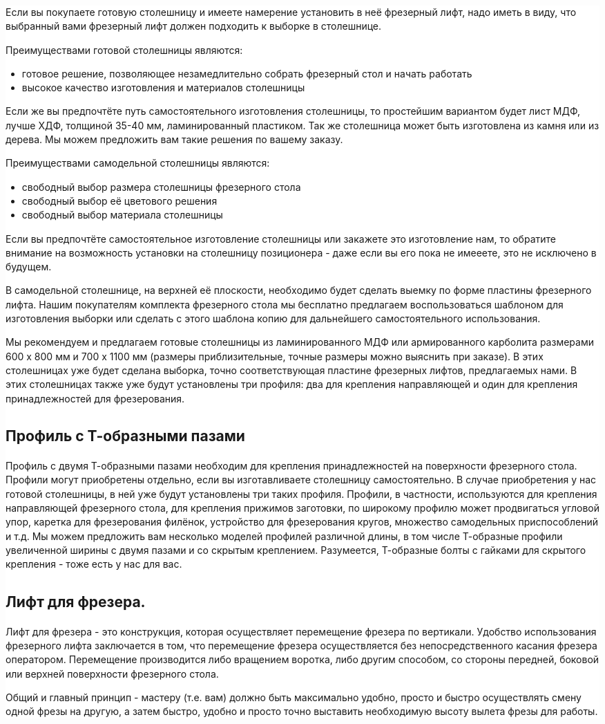 Если вы покупаете готовую столешницу и имеете намерение установить в неё фрезерный лифт, надо иметь в виду, что выбранный вами фрезерный лифт должен подходить к выборке в столешнице.

Преимуществами готовой столешницы являются:

- готовое решение, позволяющее незамедлительно собрать фрезерный стол и начать работать
- высокое качество изготовления и материалов столешницы

Если же вы предпочтёте путь самостоятельного изготовления столешницы, то простейшим вариантом будет лист МДФ, лучше ХДФ, толщиной 35-40 мм, ламинированный пластиком. Так же столешница может быть изготовлена из камня или из дерева. Мы можем предложить вам такие решения по вашему заказу. 

Преимуществами самодельной столешницы являются:

- свободный выбор размера столешницы фрезерного стола
- свободный выбор её цветового решения
- свободный выбор материала столешницы

Если вы предпочтёте самостоятельное изготовление столешницы или закажете это изготовление нам, то обратите внимание на возможность установки на столешницу позиционера - даже если вы его пока не имееете, это не исключено в будущем.

В самодельной столешнице, на верхней её плоскости, необходимо будет сделать выемку по форме пластины фрезерного лифта. Нашим покупателям комплекта фрезерного стола мы бесплатно предлагаем воспользоваться шаблоном для изготовления выборки или сделать с этого шаблона копию для дальнейшего самостоятельного использования.

Мы рекомендуем и предлагаем готовые столешницы из ламинированного МДФ или армированного карболита размерами 600 х 800 мм и 700 х 1100 мм (размеры приблизительные, точные размеры можно выяснить при заказе). В этих столешницах уже будет сделана выборка, точно соответствующая пластине фрезерных лифтов, предлагаемых нами. В этих столешницах также уже будут установлены три профиля: два для крепления направляющей и один для крепления принадлежностей для фрезерования.

## Профиль с Т-образными пазами

Профиль с двумя Т-образными пазами необходим для крепления принадлежностей на поверхности фрезерного стола. Профили могут приобретены отдельно, если вы изготавливаете столешницу самостоятельно. В случае приобретения у нас готовой столешницы, в ней уже будут установлены три таких профиля. Профили, в частности, используются для крепления направляющей фрезерного стола, для крепления прижимов заготовки, по широкому профилю может продвигаться угловой упор, каретка для фрезерования филёнок, устройство для фрезерования кругов, множество самодельных приспособлений и т.д. Мы можем предложить вам несколько моделей профилей различной длины, в том числе Т-образные профили увеличенной ширины с двумя пазами и со скрытым креплением. Разумеется, Т-образные болты с гайками для скрытого крепления - тоже есть у нас для вас.

## Лифт для фрезера.

Лифт для фрезера - это конструкция, которая осуществляет перемещение фрезера по вертикали. Удобство использования фрезерного лифта заключается в том, что перемещение фрезера осуществляется без непосредственного касания фрезера оператором. Перемещение производится либо вращением воротка, либо другим способом, со стороны передней, боковой или верхней поверхности фрезерного стола.

Общий и главный принцип - мастеру (т.е. вам) должно быть максимально удобно, просто и быстро осуществлять смену одной фрезы на другую, а затем быстро, удобно и просто точно выставить необходимую высоту вылета фрезы для работы.

